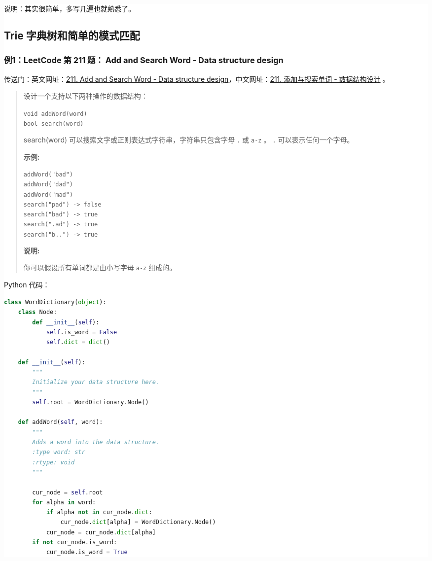 说明：其实很简单，多写几遍也就熟悉了。

## Trie 字典树和简单的模式匹配

### 例1：LeetCode 第 211 题： Add and Search Word - Data structure design

传送门：英文网址：[211. Add and Search Word - Data structure design](https://leetcode.com/problems/add-and-search-word-data-structure-design/description/)，中文网址：[211. 添加与搜索单词 - 数据结构设计](https://leetcode-cn.com/problems/add-and-search-word-data-structure-design/description/) 。

> 设计一个支持以下两种操作的数据结构：
>
> ```
> void addWord(word)
> bool search(word)
> ```
>
> search(word) 可以搜索文字或正则表达式字符串，字符串只包含字母 `.` 或 `a-z` 。 `.` 可以表示任何一个字母。
>
> **示例:**
>
> ```
> addWord("bad")
> addWord("dad")
> addWord("mad")
> search("pad") -> false
> search("bad") -> true
> search(".ad") -> true
> search("b..") -> true
> ```
>
> **说明:**
>
> 你可以假设所有单词都是由小写字母 `a-z` 组成的。

Python 代码：

```python
class WordDictionary(object):
    class Node:
        def __init__(self):
            self.is_word = False
            self.dict = dict()

    def __init__(self):
        """
        Initialize your data structure here.
        """
        self.root = WordDictionary.Node()

    def addWord(self, word):
        """
        Adds a word into the data structure.
        :type word: str
        :rtype: void
        """

        cur_node = self.root
        for alpha in word:
            if alpha not in cur_node.dict:
                cur_node.dict[alpha] = WordDictionary.Node()
            cur_node = cur_node.dict[alpha]
        if not cur_node.is_word:
            cur_node.is_word = True
```